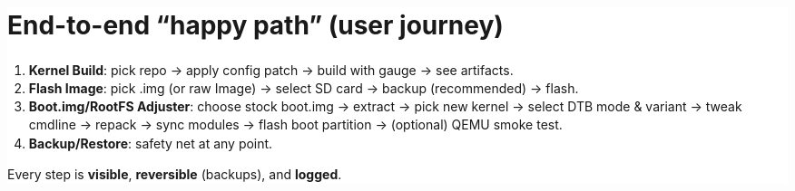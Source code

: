 # End-to-end “happy path” (user journey)

1. **Kernel Build**: pick repo → apply config patch → build with gauge → see artifacts.
2. **Flash Image**: pick .img (or raw Image) → select SD card → backup (recommended) → flash.
3. **Boot.img/RootFS Adjuster**: choose stock boot.img → extract → pick new kernel → select DTB mode & variant → tweak cmdline → repack → sync modules → flash boot partition → (optional) QEMU smoke test.
4. **Backup/Restore**: safety net at any point.

Every step is **visible**, **reversible** (backups), and **logged**.

